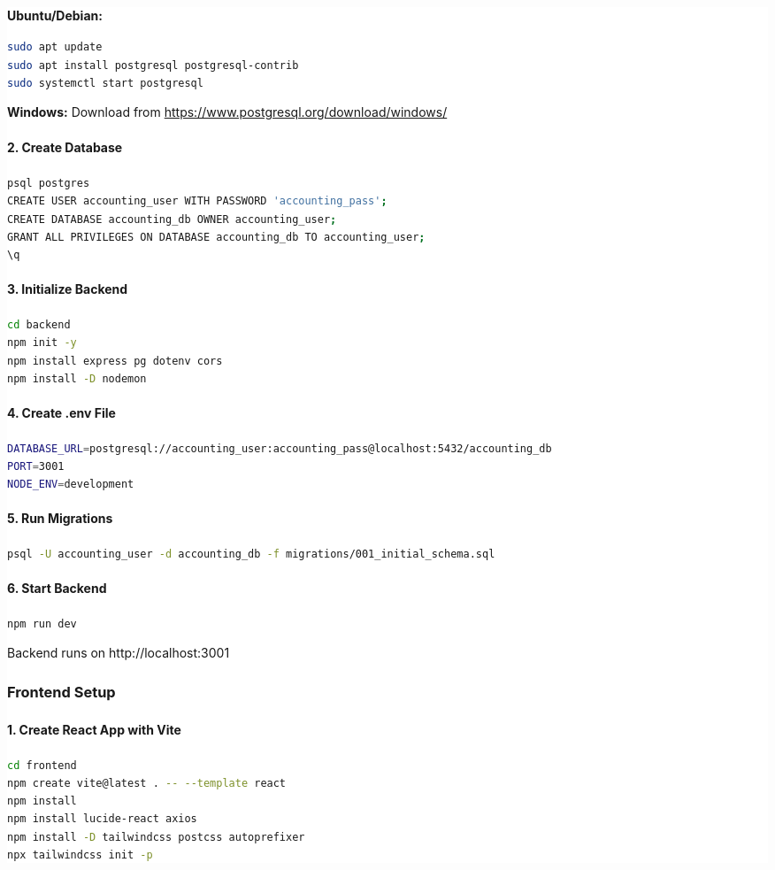 **Ubuntu/Debian:**
```bash
sudo apt update
sudo apt install postgresql postgresql-contrib
sudo systemctl start postgresql
```

**Windows:**
Download from https://www.postgresql.org/download/windows/

#### 2. Create Database

```bash
psql postgres
CREATE USER accounting_user WITH PASSWORD 'accounting_pass';
CREATE DATABASE accounting_db OWNER accounting_user;
GRANT ALL PRIVILEGES ON DATABASE accounting_db TO accounting_user;
\q
```

#### 3. Initialize Backend

```bash
cd backend
npm init -y
npm install express pg dotenv cors
npm install -D nodemon
```

#### 4. Create .env File

```bash
DATABASE_URL=postgresql://accounting_user:accounting_pass@localhost:5432/accounting_db
PORT=3001
NODE_ENV=development
```

#### 5. Run Migrations

```bash
psql -U accounting_user -d accounting_db -f migrations/001_initial_schema.sql
```

#### 6. Start Backend

```bash
npm run dev
```

Backend runs on http://localhost:3001

### Frontend Setup

#### 1. Create React App with Vite

```bash
cd frontend
npm create vite@latest . -- --template react
npm install
npm install lucide-react axios
npm install -D tailwindcss postcss autoprefixer
npx tailwindcss init -p
```
